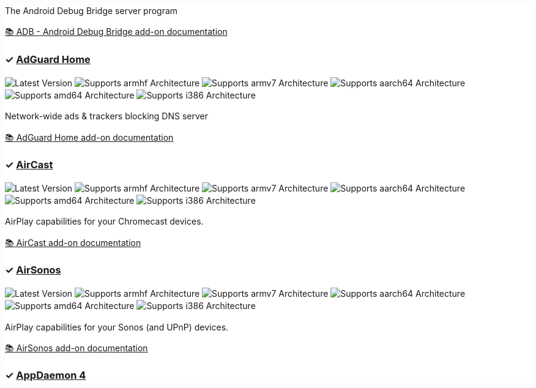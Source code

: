 The Android Debug Bridge server program

[:books: ADB - Android Debug Bridge add-on documentation][addon-doc-adb]

### &#10003; [AdGuard Home][addon-adguard]

![Latest Version][adguard-version-shield]
![Supports armhf Architecture][adguard-armhf-shield]
![Supports armv7 Architecture][adguard-armv7-shield]
![Supports aarch64 Architecture][adguard-aarch64-shield]
![Supports amd64 Architecture][adguard-amd64-shield]
![Supports i386 Architecture][adguard-i386-shield]

Network-wide ads & trackers blocking DNS server

[:books: AdGuard Home add-on documentation][addon-doc-adguard]

### &#10003; [AirCast][addon-aircast]

![Latest Version][aircast-version-shield]
![Supports armhf Architecture][aircast-armhf-shield]
![Supports armv7 Architecture][aircast-armv7-shield]
![Supports aarch64 Architecture][aircast-aarch64-shield]
![Supports amd64 Architecture][aircast-amd64-shield]
![Supports i386 Architecture][aircast-i386-shield]

AirPlay capabilities for your Chromecast devices.

[:books: AirCast add-on documentation][addon-doc-aircast]

### &#10003; [AirSonos][addon-airsonos]

![Latest Version][airsonos-version-shield]
![Supports armhf Architecture][airsonos-armhf-shield]
![Supports armv7 Architecture][airsonos-armv7-shield]
![Supports aarch64 Architecture][airsonos-aarch64-shield]
![Supports amd64 Architecture][airsonos-amd64-shield]
![Supports i386 Architecture][airsonos-i386-shield]

AirPlay capabilities for your Sonos (and UPnP) devices.

[:books: AirSonos add-on documentation][addon-doc-airsonos]

### &#10003; [AppDaemon 4][addon-appdaemon]


[addon-adb]: https://github.com/hassio-addons/addon-adb/tree/f1b6af9
[addon-doc-adb]: https://github.com/hassio-addons/addon-adb/blob/f1b6af9/README.md
[adb-issue]: https://github.com/hassio-addons/addon-adb/issues
[adb-version-shield]: https://img.shields.io/badge/version-f1b6af9-blue.svg
[adb-aarch64-shield]: https://img.shields.io/badge/aarch64-yes-green.svg
[adb-amd64-shield]: https://img.shields.io/badge/amd64-yes-green.svg
[adb-armhf-shield]: https://img.shields.io/badge/armhf-no-red.svg
[adb-armv7-shield]: https://img.shields.io/badge/armv7-yes-green.svg
[adb-i386-shield]: https://img.shields.io/badge/i386-yes-green.svg
[addon-adguard]: https://github.com/hassio-addons/addon-adguard-home/tree/5922a18
[addon-doc-adguard]: https://github.com/hassio-addons/addon-adguard-home/blob/5922a18/README.md
[adguard-issue]: https://github.com/hassio-addons/addon-adguard-home/issues
[adguard-version-shield]: https://img.shields.io/badge/version-5922a18-blue.svg
[adguard-aarch64-shield]: https://img.shields.io/badge/aarch64-yes-green.svg
[adguard-amd64-shield]: https://img.shields.io/badge/amd64-yes-green.svg
[adguard-armhf-shield]: https://img.shields.io/badge/armhf-yes-green.svg
[adguard-armv7-shield]: https://img.shields.io/badge/armv7-yes-green.svg
[adguard-i386-shield]: https://img.shields.io/badge/i386-yes-green.svg
[addon-aircast]: https://github.com/hassio-addons/addon-aircast/tree/c232c54
[addon-doc-aircast]: https://github.com/hassio-addons/addon-aircast/blob/c232c54/README.md
[aircast-issue]: https://github.com/hassio-addons/addon-aircast/issues
[aircast-version-shield]: https://img.shields.io/badge/version-c232c54-blue.svg
[aircast-aarch64-shield]: https://img.shields.io/badge/aarch64-yes-green.svg
[aircast-amd64-shield]: https://img.shields.io/badge/amd64-yes-green.svg
[aircast-armhf-shield]: https://img.shields.io/badge/armhf-no-red.svg
[aircast-armv7-shield]: https://img.shields.io/badge/armv7-yes-green.svg
[aircast-i386-shield]: https://img.shields.io/badge/i386-yes-green.svg
[addon-airsonos]: https://github.com/hassio-addons/addon-airsonos/tree/6ba8675
[addon-doc-airsonos]: https://github.com/hassio-addons/addon-airsonos/blob/6ba8675/README.md
[airsonos-issue]: https://github.com/hassio-addons/addon-airsonos/issues
[airsonos-version-shield]: https://img.shields.io/badge/version-6ba8675-blue.svg
[airsonos-aarch64-shield]: https://img.shields.io/badge/aarch64-yes-green.svg
[airsonos-amd64-shield]: https://img.shields.io/badge/amd64-yes-green.svg
[airsonos-armhf-shield]: https://img.shields.io/badge/armhf-no-red.svg
[airsonos-armv7-shield]: https://img.shields.io/badge/armv7-yes-green.svg
[airsonos-i386-shield]: https://img.shields.io/badge/i386-yes-green.svg
[addon-appdaemon]: https://github.com/hassio-addons/addon-appdaemon/tree/844a5d2
[addon-doc-appdaemon]: https://github.com/hassio-addons/addon-appdaemon/blob/844a5d2/README.md
[appdaemon-issue]: https://github.com/hassio-addons/addon-appdaemon/issues
[appdaemon-version-shield]: https://img.shields.io/badge/version-844a5d2-blue.svg
[appdaemon-aarch64-shield]: https://img.shields.io/badge/aarch64-yes-green.svg
[appdaemon-amd64-shield]: https://img.shields.io/badge/amd64-yes-green.svg
[appdaemon-armhf-shield]: https://img.shields.io/badge/armhf-yes-green.svg
[appdaemon-armv7-shield]: https://img.shields.io/badge/armv7-yes-green.svg
[appdaemon-i386-shield]: https://img.shields.io/badge/i386-yes-green.svg
[addon-bitwarden]: https://github.com/hassio-addons/addon-bitwarden/tree/b98f30b
[addon-doc-bitwarden]: https://github.com/hassio-addons/addon-bitwarden/blob/b98f30b/README.md
[bitwarden-issue]: https://github.com/hassio-addons/addon-bitwarden/issues
[bitwarden-version-shield]: https://img.shields.io/badge/version-b98f30b-blue.svg
[bitwarden-aarch64-shield]: https://img.shields.io/badge/aarch64-yes-green.svg
[bitwarden-amd64-shield]: https://img.shields.io/badge/amd64-yes-green.svg
[bitwarden-armhf-shield]: https://img.shields.io/badge/armhf-no-red.svg
[bitwarden-armv7-shield]: https://img.shields.io/badge/armv7-yes-green.svg
[bitwarden-i386-shield]: https://img.shields.io/badge/i386-no-red.svg
[addon-bookstack]: https://github.com/hassio-addons/addon-bookstack/tree/88a56ab
[addon-doc-bookstack]: https://github.com/hassio-addons/addon-bookstack/blob/88a56ab/README.md
[bookstack-issue]: https://github.com/hassio-addons/addon-bookstack/issues
[bookstack-version-shield]: https://img.shields.io/badge/version-88a56ab-blue.svg
[bookstack-aarch64-shield]: https://img.shields.io/badge/aarch64-yes-green.svg
[bookstack-amd64-shield]: https://img.shields.io/badge/amd64-yes-green.svg
[bookstack-armhf-shield]: https://img.shields.io/badge/armhf-yes-green.svg
[bookstack-armv7-shield]: https://img.shields.io/badge/armv7-yes-green.svg
[bookstack-i386-shield]: https://img.shields.io/badge/i386-yes-green.svg
[addon-example]: https://github.com/hassio-addons/addon-example/tree/088f098
[addon-doc-example]: https://github.com/hassio-addons/addon-example/blob/088f098/README.md
[example-issue]: https://github.com/hassio-addons/addon-example/issues
[example-version-shield]: https://img.shields.io/badge/version-088f098-blue.svg
[example-aarch64-shield]: https://img.shields.io/badge/aarch64-yes-green.svg
[example-amd64-shield]: https://img.shields.io/badge/amd64-yes-green.svg
[example-armhf-shield]: https://img.shields.io/badge/armhf-yes-green.svg
[example-armv7-shield]: https://img.shields.io/badge/armv7-yes-green.svg
[example-i386-shield]: https://img.shields.io/badge/i386-yes-green.svg
[addon-ftp]: https://github.com/hassio-addons/addon-ftp/tree/096dcad
[addon-doc-ftp]: https://github.com/hassio-addons/addon-ftp/blob/096dcad/README.md
[ftp-issue]: https://github.com/hassio-addons/addon-ftp/issues
[ftp-version-shield]: https://img.shields.io/badge/version-096dcad-blue.svg
[ftp-aarch64-shield]: https://img.shields.io/badge/aarch64-yes-green.svg
[ftp-amd64-shield]: https://img.shields.io/badge/amd64-yes-green.svg
[ftp-armhf-shield]: https://img.shields.io/badge/armhf-yes-green.svg
[ftp-armv7-shield]: https://img.shields.io/badge/armv7-yes-green.svg
[ftp-i386-shield]: https://img.shields.io/badge/i386-yes-green.svg
[addon-firefly-iii]: https://github.com/hassio-addons/addon-firefly-iii/tree/3609591
[addon-doc-firefly-iii]: https://github.com/hassio-addons/addon-firefly-iii/blob/3609591/README.md
[firefly-iii-issue]: https://github.com/hassio-addons/addon-firefly-iii/issues
[firefly-iii-version-shield]: https://img.shields.io/badge/version-3609591-blue.svg
[firefly-iii-aarch64-shield]: https://img.shields.io/badge/aarch64-yes-green.svg
[firefly-iii-amd64-shield]: https://img.shields.io/badge/amd64-yes-green.svg
[firefly-iii-armhf-shield]: https://img.shields.io/badge/armhf-no-red.svg
[firefly-iii-armv7-shield]: https://img.shields.io/badge/armv7-yes-green.svg
[firefly-iii-i386-shield]: https://img.shields.io/badge/i386-yes-green.svg
[addon-foldingathome]: https://github.com/hassio-addons/addon-foldingathome/tree/65580fd
[addon-doc-foldingathome]: https://github.com/hassio-addons/addon-foldingathome/blob/65580fd/README.md
[foldingathome-issue]: https://github.com/hassio-addons/addon-foldingathome/issues
[foldingathome-version-shield]: https://img.shields.io/badge/version-65580fd-blue.svg
[foldingathome-aarch64-shield]: https://img.shields.io/badge/aarch64-no-red.svg
[foldingathome-amd64-shield]: https://img.shields.io/badge/amd64-yes-green.svg
[foldingathome-armhf-shield]: https://img.shields.io/badge/armhf-no-red.svg
[foldingathome-armv7-shield]: https://img.shields.io/badge/armv7-no-red.svg
[foldingathome-i386-shield]: https://img.shields.io/badge/i386-no-red.svg
[addon-glances]: https://github.com/hassio-addons/addon-glances/tree/3893b36
[addon-doc-glances]: https://github.com/hassio-addons/addon-glances/blob/3893b36/README.md
[glances-issue]: https://github.com/hassio-addons/addon-glances/issues
[glances-version-shield]: https://img.shields.io/badge/version-3893b36-blue.svg
[glances-aarch64-shield]: https://img.shields.io/badge/aarch64-yes-green.svg
[glances-amd64-shield]: https://img.shields.io/badge/amd64-yes-green.svg
[glances-armhf-shield]: https://img.shields.io/badge/armhf-yes-green.svg
[glances-armv7-shield]: https://img.shields.io/badge/armv7-yes-green.svg
[glances-i386-shield]: https://img.shields.io/badge/i386-yes-green.svg
[addon-grafana]: https://github.com/hassio-addons/addon-grafana/tree/982fb75
[addon-doc-grafana]: https://github.com/hassio-addons/addon-grafana/blob/982fb75/README.md
[grafana-issue]: https://github.com/hassio-addons/addon-grafana/issues
[grafana-version-shield]: https://img.shields.io/badge/version-982fb75-blue.svg
[grafana-aarch64-shield]: https://img.shields.io/badge/aarch64-yes-green.svg
[grafana-amd64-shield]: https://img.shields.io/badge/amd64-yes-green.svg
[grafana-armhf-shield]: https://img.shields.io/badge/armhf-no-red.svg
[grafana-armv7-shield]: https://img.shields.io/badge/armv7-yes-green.svg
[grafana-i386-shield]: https://img.shields.io/badge/i386-no-red.svg
[addon-grocy]: https://github.com/hassio-addons/addon-grocy/tree/a2c9d8d
[addon-doc-grocy]: https://github.com/hassio-addons/addon-grocy/blob/a2c9d8d/README.md
[grocy-issue]: https://github.com/hassio-addons/addon-grocy/issues
[grocy-version-shield]: https://img.shields.io/badge/version-a2c9d8d-blue.svg
[grocy-aarch64-shield]: https://img.shields.io/badge/aarch64-yes-green.svg
[grocy-amd64-shield]: https://img.shields.io/badge/amd64-yes-green.svg
[grocy-armhf-shield]: https://img.shields.io/badge/armhf-yes-green.svg
[grocy-armv7-shield]: https://img.shields.io/badge/armv7-yes-green.svg
[grocy-i386-shield]: https://img.shields.io/badge/i386-yes-green.svg
[addon-home-panel]: https://github.com/hassio-addons/addon-home-panel/tree/060b7d1
[addon-doc-home-panel]: https://github.com/hassio-addons/addon-home-panel/blob/060b7d1/README.md
[home-panel-issue]: https://github.com/hassio-addons/addon-home-panel/issues
[home-panel-version-shield]: https://img.shields.io/badge/version-060b7d1-blue.svg
[home-panel-aarch64-shield]: https://img.shields.io/badge/aarch64-yes-green.svg
[home-panel-amd64-shield]: https://img.shields.io/badge/amd64-yes-green.svg
[home-panel-armhf-shield]: https://img.shields.io/badge/armhf-yes-green.svg
[home-panel-armv7-shield]: https://img.shields.io/badge/armv7-yes-green.svg
[home-panel-i386-shield]: https://img.shields.io/badge/i386-yes-green.svg
[addon-influxdb]: https://github.com/hassio-addons/addon-influxdb/tree/e556a7a
[addon-doc-influxdb]: https://github.com/hassio-addons/addon-influxdb/blob/e556a7a/README.md
[influxdb-issue]: https://github.com/hassio-addons/addon-influxdb/issues
[influxdb-version-shield]: https://img.shields.io/badge/version-e556a7a-blue.svg
[influxdb-aarch64-shield]: https://img.shields.io/badge/aarch64-yes-green.svg
[influxdb-amd64-shield]: https://img.shields.io/badge/amd64-yes-green.svg
[influxdb-armhf-shield]: https://img.shields.io/badge/armhf-no-red.svg
[influxdb-armv7-shield]: https://img.shields.io/badge/armv7-yes-green.svg
[influxdb-i386-shield]: https://img.shields.io/badge/i386-yes-green.svg
[addon-jupyterlablite]: https://github.com/hassio-addons/addon-jupyterlab-lite/tree/ba6de32
[addon-doc-jupyterlablite]: https://github.com/hassio-addons/addon-jupyterlab-lite/blob/ba6de32/README.md
[jupyterlablite-issue]: https://github.com/hassio-addons/addon-jupyterlab-lite/issues
[jupyterlablite-version-shield]: https://img.shields.io/badge/version-ba6de32-blue.svg
[jupyterlablite-aarch64-shield]: https://img.shields.io/badge/aarch64-yes-green.svg
[jupyterlablite-amd64-shield]: https://img.shields.io/badge/amd64-yes-green.svg
[jupyterlablite-armhf-shield]: https://img.shields.io/badge/armhf-no-red.svg
[jupyterlablite-armv7-shield]: https://img.shields.io/badge/armv7-yes-green.svg
[jupyterlablite-i386-shield]: https://img.shields.io/badge/i386-yes-green.svg
[addon-log-viewer]: https://github.com/hassio-addons/addon-log-viewer/tree/fade46f
[addon-doc-log-viewer]: https://github.com/hassio-addons/addon-log-viewer/blob/fade46f/README.md
[log-viewer-issue]: https://github.com/hassio-addons/addon-log-viewer/issues
[log-viewer-version-shield]: https://img.shields.io/badge/version-fade46f-blue.svg
[log-viewer-aarch64-shield]: https://img.shields.io/badge/aarch64-yes-green.svg
[log-viewer-amd64-shield]: https://img.shields.io/badge/amd64-yes-green.svg
[log-viewer-armhf-shield]: https://img.shields.io/badge/armhf-yes-green.svg
[log-viewer-armv7-shield]: https://img.shields.io/badge/armv7-yes-green.svg
[log-viewer-i386-shield]: https://img.shields.io/badge/i386-yes-green.svg
[addon-lutron-cert]: https://github.com/hassio-addons/addon-lutron-cert/tree/1587b8a
[addon-doc-lutron-cert]: https://github.com/hassio-addons/addon-lutron-cert/blob/1587b8a/README.md
[lutron-cert-issue]: https://github.com/hassio-addons/addon-lutron-cert/issues
[lutron-cert-version-shield]: https://img.shields.io/badge/version-1587b8a-blue.svg
[lutron-cert-aarch64-shield]: https://img.shields.io/badge/aarch64-yes-green.svg
[lutron-cert-amd64-shield]: https://img.shields.io/badge/amd64-yes-green.svg
[lutron-cert-armhf-shield]: https://img.shields.io/badge/armhf-yes-green.svg
[lutron-cert-armv7-shield]: https://img.shields.io/badge/armv7-yes-green.svg
[lutron-cert-i386-shield]: https://img.shields.io/badge/i386-yes-green.svg
[addon-mqtt]: https://github.com/hassio-addons/addon-mqtt/tree/2dba78d
[addon-doc-mqtt]: https://github.com/hassio-addons/addon-mqtt/blob/2dba78d/README.md
[mqtt-issue]: https://github.com/hassio-addons/addon-mqtt/issues
[mqtt-version-shield]: https://img.shields.io/badge/version-2dba78d-blue.svg
[mqtt-aarch64-shield]: https://img.shields.io/badge/aarch64-yes-green.svg
[mqtt-amd64-shield]: https://img.shields.io/badge/amd64-yes-green.svg
[mqtt-armhf-shield]: https://img.shields.io/badge/armhf-yes-green.svg
[mqtt-armv7-shield]: https://img.shields.io/badge/armv7-yes-green.svg
[mqtt-i386-shield]: https://img.shields.io/badge/i386-yes-green.svg
[addon-matrix]: https://github.com/hassio-addons/addon-matrix/tree/1bc84ce
[addon-doc-matrix]: https://github.com/hassio-addons/addon-matrix/blob/1bc84ce/README.md
[matrix-issue]: https://github.com/hassio-addons/addon-matrix/issues
[matrix-version-shield]: https://img.shields.io/badge/version-1bc84ce-blue.svg
[matrix-aarch64-shield]: https://img.shields.io/badge/aarch64-yes-green.svg
[matrix-amd64-shield]: https://img.shields.io/badge/amd64-yes-green.svg
[matrix-armhf-shield]: https://img.shields.io/badge/armhf-yes-green.svg
[matrix-armv7-shield]: https://img.shields.io/badge/armv7-yes-green.svg
[matrix-i386-shield]: https://img.shields.io/badge/i386-yes-green.svg
[addon-mopidy]: https://github.com/hassio-addons/addon-mopidy/tree/b0315ba
[addon-doc-mopidy]: https://github.com/hassio-addons/addon-mopidy/blob/b0315ba/README.md
[mopidy-issue]: https://github.com/hassio-addons/addon-mopidy/issues
[mopidy-version-shield]: https://img.shields.io/badge/version-b0315ba-blue.svg
[mopidy-aarch64-shield]: https://img.shields.io/badge/aarch64-no-red.svg
[mopidy-amd64-shield]: https://img.shields.io/badge/amd64-yes-green.svg
[mopidy-armhf-shield]: https://img.shields.io/badge/armhf-no-red.svg
[mopidy-armv7-shield]: https://img.shields.io/badge/armv7-no-red.svg
[mopidy-i386-shield]: https://img.shields.io/badge/i386-no-red.svg
[addon-nut]: https://github.com/hassio-addons/addon-nut/tree/d1386b4
[addon-doc-nut]: https://github.com/hassio-addons/addon-nut/blob/d1386b4/README.md
[nut-issue]: https://github.com/hassio-addons/addon-nut/issues
[nut-version-shield]: https://img.shields.io/badge/version-d1386b4-blue.svg
[nut-aarch64-shield]: https://img.shields.io/badge/aarch64-yes-green.svg
[nut-amd64-shield]: https://img.shields.io/badge/amd64-yes-green.svg
[nut-armhf-shield]: https://img.shields.io/badge/armhf-yes-green.svg
[nut-armv7-shield]: https://img.shields.io/badge/armv7-yes-green.svg
[nut-i386-shield]: https://img.shields.io/badge/i386-yes-green.svg
[addon-nginxproxymanager]: https://github.com/hassio-addons/addon-nginx-proxy-manager/tree/9265d91
[addon-doc-nginxproxymanager]: https://github.com/hassio-addons/addon-nginx-proxy-manager/blob/9265d91/README.md
[nginxproxymanager-issue]: https://github.com/hassio-addons/addon-nginx-proxy-manager/issues
[nginxproxymanager-version-shield]: https://img.shields.io/badge/version-9265d91-blue.svg
[nginxproxymanager-aarch64-shield]: https://img.shields.io/badge/aarch64-yes-green.svg
[nginxproxymanager-amd64-shield]: https://img.shields.io/badge/amd64-yes-green.svg
[nginxproxymanager-armhf-shield]: https://img.shields.io/badge/armhf-yes-green.svg
[nginxproxymanager-armv7-shield]: https://img.shields.io/badge/armv7-yes-green.svg
[nginxproxymanager-i386-shield]: https://img.shields.io/badge/i386-yes-green.svg
[addon-node-red]: https://github.com/hassio-addons/addon-node-red/tree/d12bb6b
[addon-doc-node-red]: https://github.com/hassio-addons/addon-node-red/blob/d12bb6b/README.md
[node-red-issue]: https://github.com/hassio-addons/addon-node-red/issues
[node-red-version-shield]: https://img.shields.io/badge/version-d12bb6b-blue.svg
[node-red-aarch64-shield]: https://img.shields.io/badge/aarch64-yes-green.svg
[node-red-amd64-shield]: https://img.shields.io/badge/amd64-yes-green.svg
[node-red-armhf-shield]: https://img.shields.io/badge/armhf-yes-green.svg
[node-red-armv7-shield]: https://img.shields.io/badge/armv7-yes-green.svg
[node-red-i386-shield]: https://img.shields.io/badge/i386-yes-green.svg
[addon-plex]: https://github.com/hassio-addons/addon-plex/tree/896ff00
[addon-doc-plex]: https://github.com/hassio-addons/addon-plex/blob/896ff00/README.md
[plex-issue]: https://github.com/hassio-addons/addon-plex/issues
[plex-version-shield]: https://img.shields.io/badge/version-896ff00-blue.svg
[plex-aarch64-shield]: https://img.shields.io/badge/aarch64-yes-green.svg
[plex-amd64-shield]: https://img.shields.io/badge/amd64-yes-green.svg
[plex-armhf-shield]: https://img.shields.io/badge/armhf-no-red.svg
[plex-armv7-shield]: https://img.shields.io/badge/armv7-yes-green.svg
[plex-i386-shield]: https://img.shields.io/badge/i386-yes-green.svg
[addon-portainer]: https://github.com/hassio-addons/addon-portainer/tree/98fc720
[addon-doc-portainer]: https://github.com/hassio-addons/addon-portainer/blob/98fc720/README.md
[portainer-issue]: https://github.com/hassio-addons/addon-portainer/issues
[portainer-version-shield]: https://img.shields.io/badge/version-98fc720-blue.svg
[portainer-aarch64-shield]: https://img.shields.io/badge/aarch64-yes-green.svg
[portainer-amd64-shield]: https://img.shields.io/badge/amd64-yes-green.svg
[portainer-armhf-shield]: https://img.shields.io/badge/armhf-yes-green.svg
[portainer-armv7-shield]: https://img.shields.io/badge/armv7-yes-green.svg
[portainer-i386-shield]: https://img.shields.io/badge/i386-no-red.svg
[addon-prometheus]: https://github.com/hassio-addons/addon-prometheus/tree/45a1472
[addon-doc-prometheus]: https://github.com/hassio-addons/addon-prometheus/blob/45a1472/README.md
[prometheus-issue]: https://github.com/hassio-addons/addon-prometheus/issues
[prometheus-version-shield]: https://img.shields.io/badge/version-45a1472-blue.svg
[prometheus-aarch64-shield]: https://img.shields.io/badge/aarch64-yes-green.svg
[prometheus-amd64-shield]: https://img.shields.io/badge/amd64-yes-green.svg
[prometheus-armhf-shield]: https://img.shields.io/badge/armhf-no-red.svg
[prometheus-armv7-shield]: https://img.shields.io/badge/armv7-yes-green.svg
[prometheus-i386-shield]: https://img.shields.io/badge/i386-no-red.svg
[addon-sqlite-web]: https://github.com/hassio-addons/addon-sqlite-web/tree/05c5270
[addon-doc-sqlite-web]: https://github.com/hassio-addons/addon-sqlite-web/blob/05c5270/README.md
[sqlite-web-issue]: https://github.com/hassio-addons/addon-sqlite-web/issues
[sqlite-web-version-shield]: https://img.shields.io/badge/version-05c5270-blue.svg
[sqlite-web-aarch64-shield]: https://img.shields.io/badge/aarch64-yes-green.svg
[sqlite-web-amd64-shield]: https://img.shields.io/badge/amd64-yes-green.svg
[sqlite-web-armhf-shield]: https://img.shields.io/badge/armhf-yes-green.svg
[sqlite-web-armv7-shield]: https://img.shields.io/badge/armv7-yes-green.svg
[sqlite-web-i386-shield]: https://img.shields.io/badge/i386-yes-green.svg
[addon-ssh]: https://github.com/hassio-addons/addon-ssh/tree/7df92af
[addon-doc-ssh]: https://github.com/hassio-addons/addon-ssh/blob/7df92af/README.md
[ssh-issue]: https://github.com/hassio-addons/addon-ssh/issues
[ssh-version-shield]: https://img.shields.io/badge/version-7df92af-blue.svg
[ssh-aarch64-shield]: https://img.shields.io/badge/aarch64-yes-green.svg
[ssh-amd64-shield]: https://img.shields.io/badge/amd64-yes-green.svg
[ssh-armhf-shield]: https://img.shields.io/badge/armhf-yes-green.svg
[ssh-armv7-shield]: https://img.shields.io/badge/armv7-yes-green.svg
[ssh-i386-shield]: https://img.shields.io/badge/i386-yes-green.svg
[addon-spotify]: https://github.com/hassio-addons/addon-spotify-connect/tree/57d017d
[addon-doc-spotify]: https://github.com/hassio-addons/addon-spotify-connect/blob/57d017d/README.md
[spotify-issue]: https://github.com/hassio-addons/addon-spotify-connect/issues
[spotify-version-shield]: https://img.shields.io/badge/version-57d017d-blue.svg
[spotify-aarch64-shield]: https://img.shields.io/badge/aarch64-yes-green.svg
[spotify-amd64-shield]: https://img.shields.io/badge/amd64-yes-green.svg
[spotify-armhf-shield]: https://img.shields.io/badge/armhf-no-red.svg
[spotify-armv7-shield]: https://img.shields.io/badge/armv7-yes-green.svg
[spotify-i386-shield]: https://img.shields.io/badge/i386-yes-green.svg
[addon-tasmoadmin]: https://github.com/hassio-addons/addon-tasmoadmin/tree/3cc0410
[addon-doc-tasmoadmin]: https://github.com/hassio-addons/addon-tasmoadmin/blob/3cc0410/README.md
[tasmoadmin-issue]: https://github.com/hassio-addons/addon-tasmoadmin/issues
[tasmoadmin-version-shield]: https://img.shields.io/badge/version-3cc0410-blue.svg
[tasmoadmin-aarch64-shield]: https://img.shields.io/badge/aarch64-yes-green.svg
[tasmoadmin-amd64-shield]: https://img.shields.io/badge/amd64-yes-green.svg
[tasmoadmin-armhf-shield]: https://img.shields.io/badge/armhf-yes-green.svg
[tasmoadmin-armv7-shield]: https://img.shields.io/badge/armv7-yes-green.svg
[tasmoadmin-i386-shield]: https://img.shields.io/badge/i386-yes-green.svg
[addon-tautulli]: https://github.com/hassio-addons/addon-tautulli/tree/8b28456
[addon-doc-tautulli]: https://github.com/hassio-addons/addon-tautulli/blob/8b28456/README.md
[tautulli-issue]: https://github.com/hassio-addons/addon-tautulli/issues
[tautulli-version-shield]: https://img.shields.io/badge/version-8b28456-blue.svg
[tautulli-aarch64-shield]: https://img.shields.io/badge/aarch64-yes-green.svg
[tautulli-amd64-shield]: https://img.shields.io/badge/amd64-yes-green.svg
[tautulli-armhf-shield]: https://img.shields.io/badge/armhf-yes-green.svg
[tautulli-armv7-shield]: https://img.shields.io/badge/armv7-yes-green.svg
[tautulli-i386-shield]: https://img.shields.io/badge/i386-yes-green.svg
[addon-thelounge]: https://github.com/hassio-addons/addon-thelounge/tree/d777369
[addon-doc-thelounge]: https://github.com/hassio-addons/addon-thelounge/blob/d777369/README.md
[thelounge-issue]: https://github.com/hassio-addons/addon-thelounge/issues
[thelounge-version-shield]: https://img.shields.io/badge/version-d777369-blue.svg
[thelounge-aarch64-shield]: https://img.shields.io/badge/aarch64-yes-green.svg
[thelounge-amd64-shield]: https://img.shields.io/badge/amd64-yes-green.svg
[thelounge-armhf-shield]: https://img.shields.io/badge/armhf-yes-green.svg
[thelounge-armv7-shield]: https://img.shields.io/badge/armv7-yes-green.svg
[thelounge-i386-shield]: https://img.shields.io/badge/i386-yes-green.svg
[addon-tor]: https://github.com/hassio-addons/addon-tor/tree/a56e111
[addon-doc-tor]: https://github.com/hassio-addons/addon-tor/blob/a56e111/README.md
[tor-issue]: https://github.com/hassio-addons/addon-tor/issues
[tor-version-shield]: https://img.shields.io/badge/version-a56e111-blue.svg
[tor-aarch64-shield]: https://img.shields.io/badge/aarch64-yes-green.svg
[tor-amd64-shield]: https://img.shields.io/badge/amd64-yes-green.svg
[tor-armhf-shield]: https://img.shields.io/badge/armhf-yes-green.svg
[tor-armv7-shield]: https://img.shields.io/badge/armv7-yes-green.svg
[tor-i386-shield]: https://img.shields.io/badge/i386-yes-green.svg
[addon-traccar]: https://github.com/hassio-addons/addon-traccar/tree/f385bea
[addon-doc-traccar]: https://github.com/hassio-addons/addon-traccar/blob/f385bea/README.md
[traccar-issue]: https://github.com/hassio-addons/addon-traccar/issues
[traccar-version-shield]: https://img.shields.io/badge/version-f385bea-blue.svg
[traccar-aarch64-shield]: https://img.shields.io/badge/aarch64-yes-green.svg
[traccar-amd64-shield]: https://img.shields.io/badge/amd64-yes-green.svg
[traccar-armhf-shield]: https://img.shields.io/badge/armhf-yes-green.svg
[traccar-armv7-shield]: https://img.shields.io/badge/armv7-yes-green.svg
[traccar-i386-shield]: https://img.shields.io/badge/i386-yes-green.svg
[addon-unifi]: https://github.com/hassio-addons/addon-unifi/tree/8c3c487
[addon-doc-unifi]: https://github.com/hassio-addons/addon-unifi/blob/8c3c487/README.md
[unifi-issue]: https://github.com/hassio-addons/addon-unifi/issues
[unifi-version-shield]: https://img.shields.io/badge/version-8c3c487-blue.svg
[unifi-aarch64-shield]: https://img.shields.io/badge/aarch64-yes-green.svg
[unifi-amd64-shield]: https://img.shields.io/badge/amd64-yes-green.svg
[unifi-armhf-shield]: https://img.shields.io/badge/armhf-no-red.svg
[unifi-armv7-shield]: https://img.shields.io/badge/armv7-yes-green.svg
[unifi-i386-shield]: https://img.shields.io/badge/i386-yes-green.svg
[addon-vscode-remote]: https://github.com/hassio-addons/addon-vscode-remote/tree/e3f6775
[addon-doc-vscode-remote]: https://github.com/hassio-addons/addon-vscode-remote/blob/e3f6775/README.md
[vscode-remote-issue]: https://github.com/hassio-addons/addon-vscode-remote/issues
[vscode-remote-version-shield]: https://img.shields.io/badge/version-e3f6775-blue.svg
[vscode-remote-aarch64-shield]: https://img.shields.io/badge/aarch64-yes-green.svg
[vscode-remote-amd64-shield]: https://img.shields.io/badge/amd64-yes-green.svg
[vscode-remote-armhf-shield]: https://img.shields.io/badge/armhf-yes-green.svg
[vscode-remote-armv7-shield]: https://img.shields.io/badge/armv7-yes-green.svg
[vscode-remote-i386-shield]: https://img.shields.io/badge/i386-yes-green.svg
[addon-vscode]: https://github.com/hassio-addons/addon-vscode/tree/26adc8a
[addon-doc-vscode]: https://github.com/hassio-addons/addon-vscode/blob/26adc8a/README.md
[vscode-issue]: https://github.com/hassio-addons/addon-vscode/issues
[vscode-version-shield]: https://img.shields.io/badge/version-26adc8a-blue.svg
[vscode-aarch64-shield]: https://img.shields.io/badge/aarch64-yes-green.svg
[vscode-amd64-shield]: https://img.shields.io/badge/amd64-yes-green.svg
[vscode-armhf-shield]: https://img.shields.io/badge/armhf-no-red.svg
[vscode-armv7-shield]: https://img.shields.io/badge/armv7-no-red.svg
[vscode-i386-shield]: https://img.shields.io/badge/i386-no-red.svg
[addon-wireguard]: https://github.com/hassio-addons/addon-wireguard/tree/4153744
[addon-doc-wireguard]: https://github.com/hassio-addons/addon-wireguard/blob/4153744/README.md
[wireguard-issue]: https://github.com/hassio-addons/addon-wireguard/issues
[wireguard-version-shield]: https://img.shields.io/badge/version-4153744-blue.svg
[wireguard-aarch64-shield]: https://img.shields.io/badge/aarch64-yes-green.svg
[wireguard-amd64-shield]: https://img.shields.io/badge/amd64-yes-green.svg
[wireguard-armhf-shield]: https://img.shields.io/badge/armhf-yes-green.svg
[wireguard-armv7-shield]: https://img.shields.io/badge/armv7-yes-green.svg
[wireguard-i386-shield]: https://img.shields.io/badge/i386-yes-green.svg
[addon-zwavejs2mqtt]: https://github.com/hassio-addons/addon-zwavejs2mqtt/tree/2224e15
[addon-doc-zwavejs2mqtt]: https://github.com/hassio-addons/addon-zwavejs2mqtt/blob/2224e15/README.md
[zwavejs2mqtt-issue]: https://github.com/hassio-addons/addon-zwavejs2mqtt/issues
[zwavejs2mqtt-version-shield]: https://img.shields.io/badge/version-2224e15-blue.svg
[zwavejs2mqtt-aarch64-shield]: https://img.shields.io/badge/aarch64-yes-green.svg
[zwavejs2mqtt-amd64-shield]: https://img.shields.io/badge/amd64-yes-green.svg
[zwavejs2mqtt-armhf-shield]: https://img.shields.io/badge/armhf-yes-green.svg
[zwavejs2mqtt-armv7-shield]: https://img.shields.io/badge/armv7-yes-green.svg
[zwavejs2mqtt-i386-shield]: https://img.shields.io/badge/i386-yes-green.svg
[addon-zwave2mqtt]: https://github.com/hassio-addons/addon-zwave2mqtt/tree/6044a6f
[addon-doc-zwave2mqtt]: https://github.com/hassio-addons/addon-zwave2mqtt/blob/6044a6f/README.md
[zwave2mqtt-issue]: https://github.com/hassio-addons/addon-zwave2mqtt/issues
[zwave2mqtt-version-shield]: https://img.shields.io/badge/version-6044a6f-blue.svg
[zwave2mqtt-aarch64-shield]: https://img.shields.io/badge/aarch64-yes-green.svg
[zwave2mqtt-amd64-shield]: https://img.shields.io/badge/amd64-yes-green.svg
[zwave2mqtt-armhf-shield]: https://img.shields.io/badge/armhf-yes-green.svg
[zwave2mqtt-armv7-shield]: https://img.shields.io/badge/armv7-yes-green.svg
[zwave2mqtt-i386-shield]: https://img.shields.io/badge/i386-yes-green.svg
[addon-zerotier]: https://github.com/hassio-addons/addon-zerotier/tree/a2eae0c
[addon-doc-zerotier]: https://github.com/hassio-addons/addon-zerotier/blob/a2eae0c/README.md
[zerotier-issue]: https://github.com/hassio-addons/addon-zerotier/issues
[zerotier-version-shield]: https://img.shields.io/badge/version-a2eae0c-blue.svg
[zerotier-aarch64-shield]: https://img.shields.io/badge/aarch64-yes-green.svg
[zerotier-amd64-shield]: https://img.shields.io/badge/amd64-yes-green.svg
[zerotier-armhf-shield]: https://img.shields.io/badge/armhf-yes-green.svg
[zerotier-armv7-shield]: https://img.shields.io/badge/armv7-yes-green.svg
[zerotier-i386-shield]: https://img.shields.io/badge/i386-yes-green.svg
[addon-chrony]: https://github.com/hassio-addons/addon-chrony/tree/8ebc6c5
[addon-doc-chrony]: https://github.com/hassio-addons/addon-chrony/blob/8ebc6c5/README.md
[chrony-issue]: https://github.com/hassio-addons/addon-chrony/issues
[chrony-version-shield]: https://img.shields.io/badge/version-8ebc6c5-blue.svg
[chrony-aarch64-shield]: https://img.shields.io/badge/aarch64-yes-green.svg
[chrony-amd64-shield]: https://img.shields.io/badge/amd64-yes-green.svg
[chrony-armhf-shield]: https://img.shields.io/badge/armhf-yes-green.svg
[chrony-armv7-shield]: https://img.shields.io/badge/armv7-yes-green.svg
[chrony-i386-shield]: https://img.shields.io/badge/i386-yes-green.svg
[addon-ledfx]: https://github.com/hassio-addons/addon-ledfx/tree/8ed45ce
[addon-doc-ledfx]: https://github.com/hassio-addons/addon-ledfx/blob/8ed45ce/README.md
[ledfx-issue]: https://github.com/hassio-addons/addon-ledfx/issues
[ledfx-version-shield]: https://img.shields.io/badge/version-8ed45ce-blue.svg
[ledfx-aarch64-shield]: https://img.shields.io/badge/aarch64-yes-green.svg
[ledfx-amd64-shield]: https://img.shields.io/badge/amd64-yes-green.svg
[ledfx-armhf-shield]: https://img.shields.io/badge/armhf-yes-green.svg
[ledfx-armv7-shield]: https://img.shields.io/badge/armv7-yes-green.svg
[ledfx-i386-shield]: https://img.shields.io/badge/i386-yes-green.svg
[addon-motioneye]: https://github.com/hassio-addons/addon-motioneye/tree/19cd50b
[addon-doc-motioneye]: https://github.com/hassio-addons/addon-motioneye/blob/19cd50b/README.md
[motioneye-issue]: https://github.com/hassio-addons/addon-motioneye/issues
[motioneye-version-shield]: https://img.shields.io/badge/version-19cd50b-blue.svg
[motioneye-aarch64-shield]: https://img.shields.io/badge/aarch64-yes-green.svg
[motioneye-amd64-shield]: https://img.shields.io/badge/amd64-yes-green.svg
[motioneye-armhf-shield]: https://img.shields.io/badge/armhf-yes-green.svg
[motioneye-armv7-shield]: https://img.shields.io/badge/armv7-yes-green.svg
[motioneye-i386-shield]: https://img.shields.io/badge/i386-yes-green.svg
[addon-phpmyadmin]: https://github.com/hassio-addons/addon-phpmyadmin/tree/65e6723
[addon-doc-phpmyadmin]: https://github.com/hassio-addons/addon-phpmyadmin/blob/65e6723/README.md
[phpmyadmin-issue]: https://github.com/hassio-addons/addon-phpmyadmin/issues
[phpmyadmin-version-shield]: https://img.shields.io/badge/version-65e6723-blue.svg
[phpmyadmin-aarch64-shield]: https://img.shields.io/badge/aarch64-yes-green.svg
[phpmyadmin-amd64-shield]: https://img.shields.io/badge/amd64-yes-green.svg
[phpmyadmin-armhf-shield]: https://img.shields.io/badge/armhf-yes-green.svg
[phpmyadmin-armv7-shield]: https://img.shields.io/badge/armv7-yes-green.svg
[phpmyadmin-i386-shield]: https://img.shields.io/badge/i386-yes-green.svg
[discord-ha]: https://discord.gg/c5DvZ4e
[discord-shield]: https://img.shields.io/discord/478094546522079232.svg
[discord]: https://discord.me/hassioaddons
[forum-frenck]: https://community.home-assistant.io/u/frenck/?u=frenck
[forum-shield]: https://img.shields.io/badge/community-forum-brightgreen.svg
[forum]: https://community.home-assistant.io?u=frenck
[frenck]: https://github.com/frenck
[issue]: https://github.com/hassio-addons/repository-edge/issues
[license-shield]: https://img.shields.io/github/license/hassio-addons/repository-edge.svg
[maintenance-shield]: https://img.shields.io/maintenance/yes/2021.svg
[project-stage-shield]: https://img.shields.io/badge/project%20stage-experimental-yellow.svg
[reddit]: https://reddit.com/r/homeassistant
[semver]: http://semver.org/spec/v2.0.0.html
[third-party-addons]: https://home-assistant.io/hassio/installing_third_party_addons/